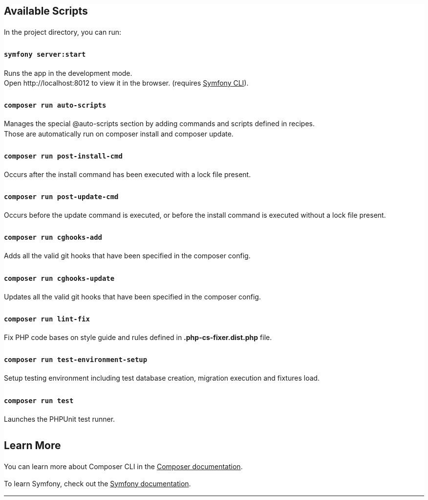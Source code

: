 ## Available Scripts

In the project directory, you can run:

### `symfony server:start`

Runs the app in the development mode. \
Open http://localhost:8012 to view it in the browser. (requires [Symfony CLI](https://symfony.com/download)).

### `composer run auto-scripts`

Manages the special @auto-scripts section by adding commands and scripts defined in recipes. \
Those are automatically run on composer install and composer update.

### `composer run post-install-cmd`

Occurs after the install command has been executed with a lock file present.

### `composer run post-update-cmd`

Occurs before the update command is executed, or before the install command is executed without a lock file present.

### `composer run cghooks-add`

Adds all the valid git hooks that have been specified in the composer config.

### `composer run cghooks-update`

Updates all the valid git hooks that have been specified in the composer config.

### `composer run lint-fix`

Fix PHP code bases on style guide and rules defined in **.php-cs-fixer.dist.php** file.

### `composer run test-environment-setup`

Setup testing environment including test database creation, migration execution and fixtures load.

### `composer run test`

Launches the PHPUnit test runner.

## Learn More

You can learn more about Composer CLI in the [Composer documentation](https://getcomposer.org/doc/).

To learn Symfony, check out the [Symfony documentation](https://symfony.com/).

---
